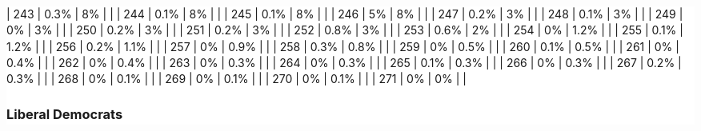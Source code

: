 | 243 | 0.3% | 8% |  |
| 244 | 0.1% | 8% |  |
| 245 | 0.1% | 8% |  |
| 246 | 5% | 8% |  |
| 247 | 0.2% | 3% |  |
| 248 | 0.1% | 3% |  |
| 249 | 0% | 3% |  |
| 250 | 0.2% | 3% |  |
| 251 | 0.2% | 3% |  |
| 252 | 0.8% | 3% |  |
| 253 | 0.6% | 2% |  |
| 254 | 0% | 1.2% |  |
| 255 | 0.1% | 1.2% |  |
| 256 | 0.2% | 1.1% |  |
| 257 | 0% | 0.9% |  |
| 258 | 0.3% | 0.8% |  |
| 259 | 0% | 0.5% |  |
| 260 | 0.1% | 0.5% |  |
| 261 | 0% | 0.4% |  |
| 262 | 0% | 0.4% |  |
| 263 | 0% | 0.3% |  |
| 264 | 0% | 0.3% |  |
| 265 | 0.1% | 0.3% |  |
| 266 | 0% | 0.3% |  |
| 267 | 0.2% | 0.3% |  |
| 268 | 0% | 0.1% |  |
| 269 | 0% | 0.1% |  |
| 270 | 0% | 0.1% |  |
| 271 | 0% | 0% |  |

### Liberal Democrats
